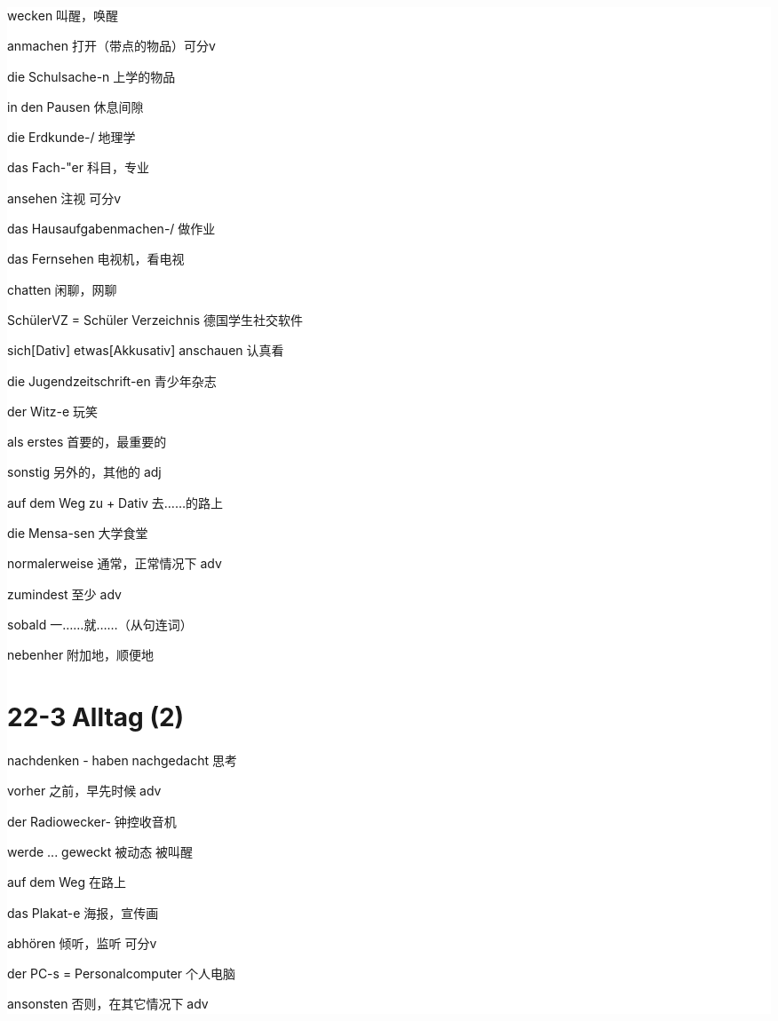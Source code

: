 wecken 叫醒，唤醒

anmachen 打开（带点的物品）可分v

die Schulsache-n 上学的物品

in den Pausen 休息间隙

die Erdkunde-/ 地理学

das Fach-"er 科目，专业

ansehen 注视 可分v

das Hausaufgabenmachen-/ 做作业

das Fernsehen 电视机，看电视

chatten 闲聊，网聊

SchülerVZ = Schüler Verzeichnis 德国学生社交软件

sich\[Dativ\] etwas\[Akkusativ\] anschauen 认真看

die Jugendzeitschrift-en 青少年杂志

der Witz-e 玩笑

 als erstes 首要的，最重要的

sonstig 另外的，其他的 adj

auf dem Weg zu + Dativ 去……的路上

die Mensa-sen 大学食堂

normalerweise 通常，正常情况下 adv

zumindest 至少 adv

sobald 一……就……（从句连词）

nebenher 附加地，顺便地

# 22-3 Alltag (2)

nachdenken - haben nachgedacht 思考

vorher 之前，早先时候 adv

der Radiowecker- 钟控收音机

werde ... geweckt 被动态 被叫醒

auf dem Weg 在路上

das Plakat-e 海报，宣传画

abhören 倾听，监听 可分v

der PC-s = Personalcomputer 个人电脑

ansonsten 否则，在其它情况下 adv
